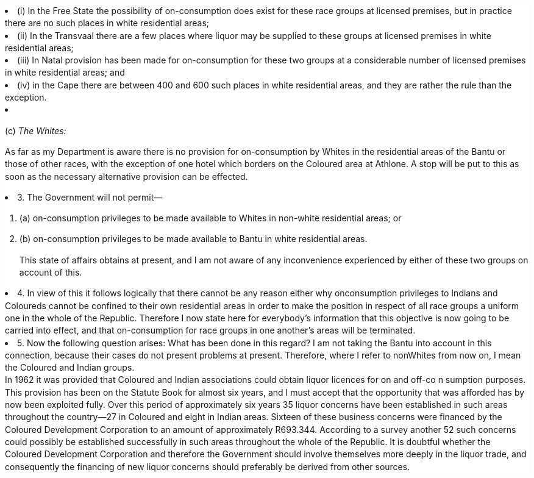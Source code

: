 <li>(i) In the Free State the possibility of on-consumption does exist for these race groups at licensed premises, but in practice there are no such places in white residential areas;</li>

<li>(ii) In the Transvaal there are a few places where liquor may be supplied to these groups at licensed premises in white residential areas;</li>

<li>(iii) In Natal provision has been made for on-consumption for these two groups at a considerable number of licensed premises in white residential areas; and</li>

<li>(iv) in the Cape there are between 400 and 600 such places in white residential areas, and they are rather the rule than the exception.</li>

</ol></li>

<li><p>(c) <i>The Whites:</i></p>

<p>As far as my Department is aware there is no provision for on-consumption by Whites in the residential areas of the Bantu or those of other races, with the exception of one hotel which borders on the Coloured area at Athlone. A stop will be put to this as soon as the necessary alternative provision can be effected.</p></li>

</ol></li>

<li><span class="col_6769-6770" refersTo="page_0590"/>3.	The Government will not permit&#x2014;

<ol>

<li>(a) on-consumption privileges to be made available to Whites in non-white residential areas; or</li>

<li><p>(b) on-consumption privileges to be made available to Bantu in white residential areas.</p>

<p>This state of affairs obtains at present, and I am not aware of any inconvenience experienced by either of these two groups on account of this.</p></li>

</ol></li>

<li>4. In view of this it follows logically that there cannot be any reason either why onconsumption privileges to Indians and Coloureds cannot be confined to their own residential areas in order to make the position in respect of all race groups a uniform one in the whole of the Republic. Therefore I now state here for everybody&#x2019;s information that this objective is now going to be carried into effect, and that on-consumption for race groups in one another&#x2019;s areas will be terminated.</li>

<li>5.	Now the following question arises: What has been done in this regard? I am not taking the Bantu into account in this connection, because their cases do not present problems at present. Therefore, where I refer to nonWhites from now on, I mean the Coloured and Indian groups.<br/>In 1962 it was provided that Coloured and Indian associations could obtain liquor licences for on and off-co n sumption purposes. This provision has been on the Statute Book for almost six years, and I must accept that the opportunity that was afforded has by now been exploited fully. Over this period of approximately six years 35 liquor concerns have been established in such areas throughout the country&#x2014;27 in Coloured and eight in Indian areas. Sixteen of these business concerns were financed by the Coloured Development Corporation to an amount of approximately R693.344. According to a survey another 52 such concerns could possibly be established successfully in such areas throughout the whole of the Republic. It is doubtful whether the Coloured Development Corporation and therefore the Government should involve themselves more deeply in the liquor trade, and consequently the financing of new liquor concerns should preferably be derived from other sources.</li>
